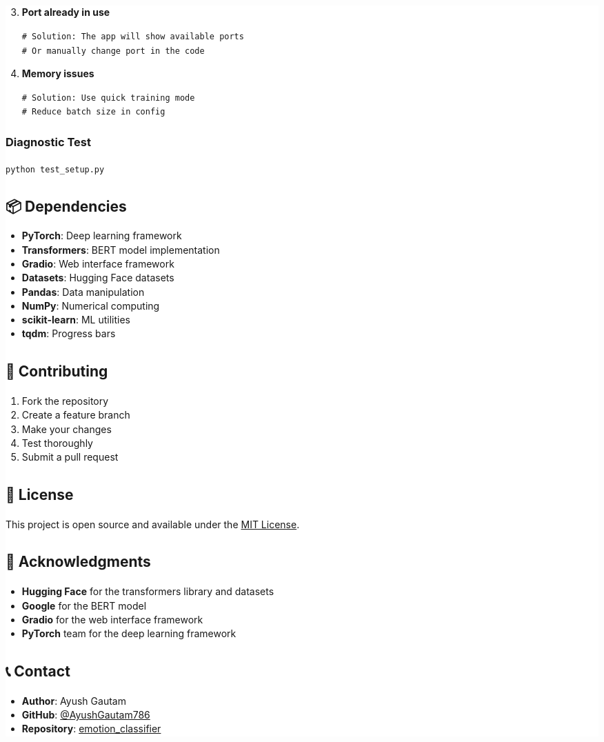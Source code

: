 3. **Port already in use**
   ```
   # Solution: The app will show available ports
   # Or manually change port in the code
   ```

4. **Memory issues**
   ```
   # Solution: Use quick training mode
   # Reduce batch size in config
   ```

### Diagnostic Test
```bash
python test_setup.py
```

## 📦 Dependencies

- **PyTorch**: Deep learning framework
- **Transformers**: BERT model implementation
- **Gradio**: Web interface framework
- **Datasets**: Hugging Face datasets
- **Pandas**: Data manipulation
- **NumPy**: Numerical computing
- **scikit-learn**: ML utilities
- **tqdm**: Progress bars

## 🤝 Contributing

1. Fork the repository
2. Create a feature branch
3. Make your changes
4. Test thoroughly
5. Submit a pull request

## 📄 License

This project is open source and available under the [MIT License](LICENSE).

## 🙏 Acknowledgments

- **Hugging Face** for the transformers library and datasets
- **Google** for the BERT model
- **Gradio** for the web interface framework
- **PyTorch** team for the deep learning framework

## 📞 Contact

- **Author**: Ayush Gautam
- **GitHub**: [@AyushGautam786](https://github.com/AyushGautam786)
- **Repository**: [emotion_classifier](https://github.com/AyushGautam786/emotion_classifier)
